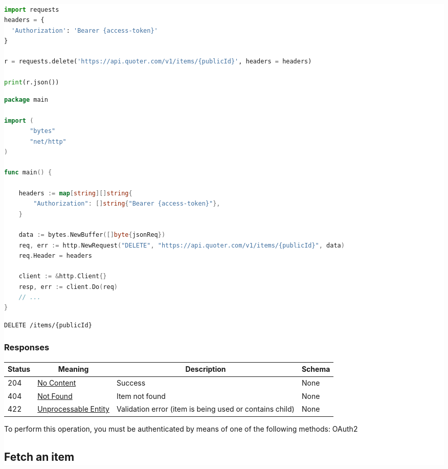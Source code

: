```python
import requests
headers = {
  'Authorization': 'Bearer {access-token}'
}

r = requests.delete('https://api.quoter.com/v1/items/{publicId}', headers = headers)

print(r.json())

```

```go
package main

import (
       "bytes"
       "net/http"
)

func main() {

    headers := map[string][]string{
        "Authorization": []string{"Bearer {access-token}"},
    }

    data := bytes.NewBuffer([]byte{jsonReq})
    req, err := http.NewRequest("DELETE", "https://api.quoter.com/v1/items/{publicId}", data)
    req.Header = headers

    client := &http.Client{}
    resp, err := client.Do(req)
    // ...
}

```

`DELETE /items/{publicId}`

<h3 id="delete-an-item-responses">Responses</h3>

|Status|Meaning|Description|Schema|
|---|---|---|---|
|204|[No Content](https://tools.ietf.org/html/rfc7231#section-6.3.5)|Success|None|
|404|[Not Found](https://tools.ietf.org/html/rfc7231#section-6.5.4)|Item not found|None|
|422|[Unprocessable Entity](https://tools.ietf.org/html/rfc2518#section-10.3)|Validation error (item is being used or contains child)|None|

<aside class="warning">
To perform this operation, you must be authenticated by means of one of the following methods:
OAuth2
</aside>

## Fetch an item
